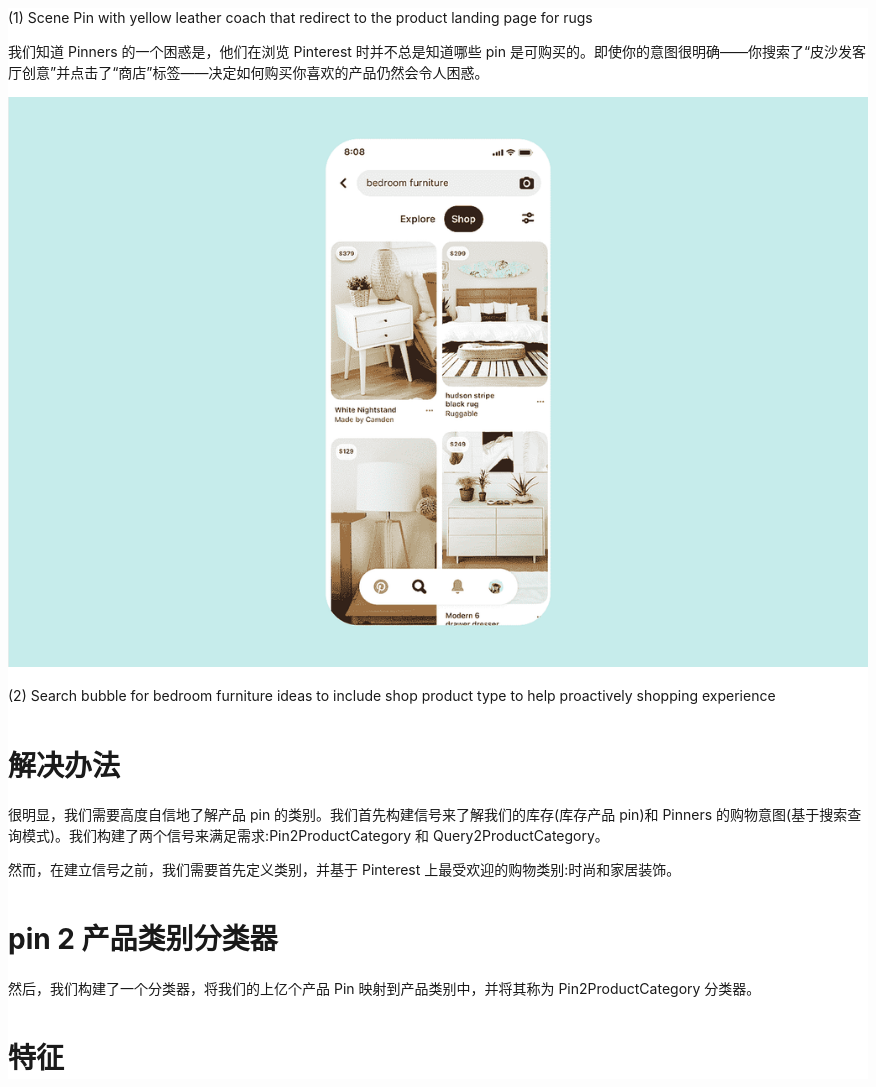 (1) Scene Pin with yellow leather coach that redirect to the product landing page for rugs

我们知道 Pinners 的一个困惑是，他们在浏览 Pinterest 时并不总是知道哪些 pin 是可购买的。即使你的意图很明确——你搜索了“皮沙发客厅创意”并点击了“商店”标签——决定如何购买你喜欢的产品仍然会令人困惑。

![](img/719b8fccdcc223bf0f4aba69f9e77632.png)

(2) Search bubble for bedroom furniture ideas to include shop product type to help proactively shopping experience

# 解决办法

很明显，我们需要高度自信地了解产品 pin 的类别。我们首先构建信号来了解我们的库存(库存产品 pin)和 Pinners 的购物意图(基于搜索查询模式)。我们构建了两个信号来满足需求:Pin2ProductCategory 和 Query2ProductCategory。

然而，在建立信号之前，我们需要首先定义类别，并基于 Pinterest 上最受欢迎的购物类别:时尚和家居装饰。

# pin 2 产品类别分类器

然后，我们构建了一个分类器，将我们的上亿个产品 Pin 映射到产品类别中，并将其称为 Pin2ProductCategory 分类器。

# 特征

